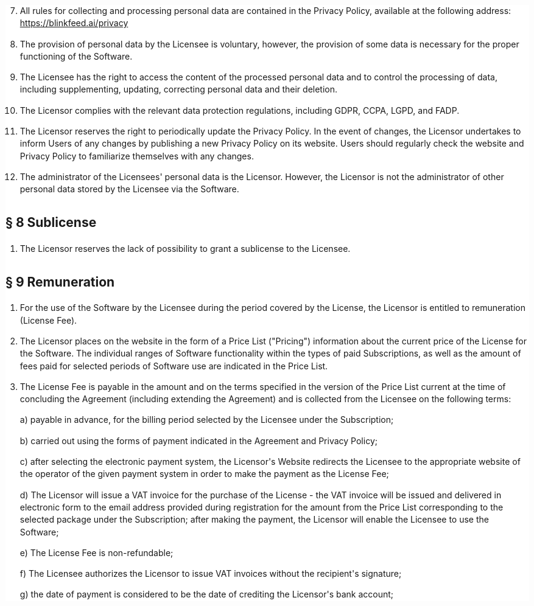 7. All rules for collecting and processing personal data are contained in the Privacy Policy, available at the following address: https://blinkfeed.ai/privacy

8. The provision of personal data by the Licensee is voluntary, however, the provision of some data is necessary for the proper functioning of the Software.

9. The Licensee has the right to access the content of the processed personal data and to control the processing of data, including supplementing, updating, correcting personal data and their deletion.

10. The Licensor complies with the relevant data protection regulations, including GDPR, CCPA, LGPD, and FADP.

11. The Licensor reserves the right to periodically update the Privacy Policy. In the event of changes, the Licensor undertakes to inform Users of any changes by publishing a new Privacy Policy on its website. Users should regularly check the website and Privacy Policy to familiarize themselves with any changes.

12. The administrator of the Licensees' personal data is the Licensor. However, the Licensor is not the administrator of other personal data stored by the Licensee via the Software.

## § 8 Sublicense

1. The Licensor reserves the lack of possibility to grant a sublicense to the Licensee.

## § 9 Remuneration

1. For the use of the Software by the Licensee during the period covered by the License, the Licensor is entitled to remuneration (License Fee).

2. The Licensor places on the website in the form of a Price List ("Pricing") information about the current price of the License for the Software. The individual ranges of Software functionality within the types of paid Subscriptions, as well as the amount of fees paid for selected periods of Software use are indicated in the Price List.

3. The License Fee is payable in the amount and on the terms specified in the version of the Price List current at the time of concluding the Agreement (including extending the Agreement) and is collected from the Licensee on the following terms:
   
   a) payable in advance, for the billing period selected by the Licensee under the Subscription;

   b) carried out using the forms of payment indicated in the Agreement and Privacy Policy;

   c) after selecting the electronic payment system, the Licensor's Website redirects the Licensee to the appropriate website of the operator of the given payment system in order to make the payment as the License Fee;

   d) The Licensor will issue a VAT invoice for the purchase of the License - the VAT invoice will be issued and delivered in electronic form to the email address provided during registration for the amount from the Price List corresponding to the selected package under the Subscription; after making the payment, the Licensor will enable the Licensee to use the Software;

   e) The License Fee is non-refundable;

   f) The Licensee authorizes the Licensor to issue VAT invoices without the recipient's signature;

   g) the date of payment is considered to be the date of crediting the Licensor's bank account;
